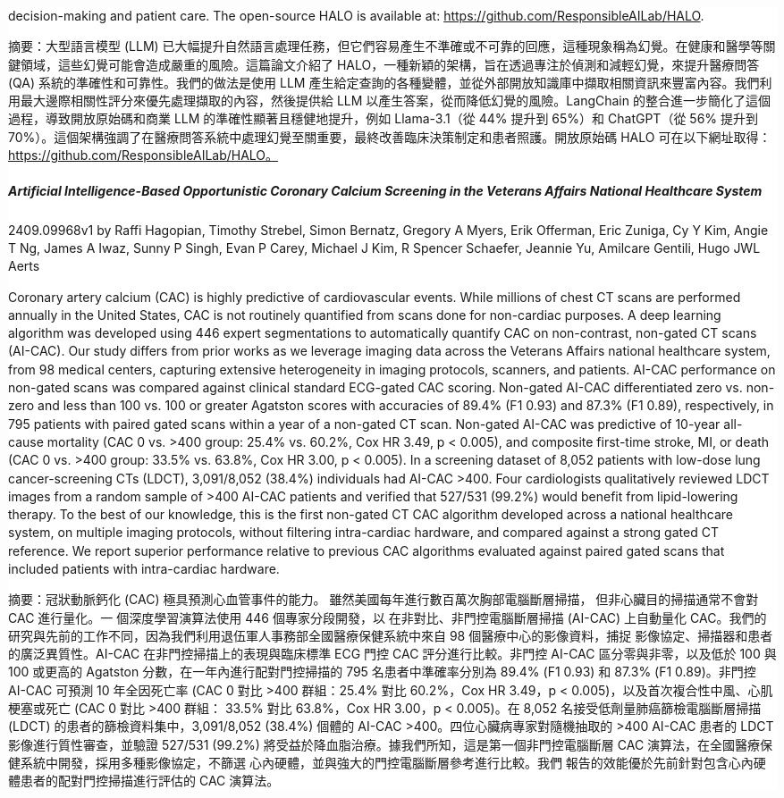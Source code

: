 decision-making and patient care. The open-source HALO is available at:
https://github.com/ResponsibleAILab/HALO.

摘要：大型語言模型 (LLM) 已大幅提升自然語言處理任務，但它們容易產生不準確或不可靠的回應，這種現象稱為幻覺。在健康和醫學等關鍵領域，這些幻覺可能會造成嚴重的風險。這篇論文介紹了 HALO，一種新穎的架構，旨在透過專注於偵測和減輕幻覺，來提升醫療問答 (QA) 系統的準確性和可靠性。我們的做法是使用 LLM 產生給定查詢的各種變體，並從外部開放知識庫中擷取相關資訊來豐富內容。我們利用最大邊際相關性評分來優先處理擷取的內容，然後提供給 LLM 以產生答案，從而降低幻覺的風險。LangChain 的整合進一步簡化了這個過程，導致開放原始碼和商業 LLM 的準確性顯著且穩健地提升，例如 Llama-3.1（從 44% 提升到 65%）和 ChatGPT（從 56% 提升到 70%）。這個架構強調了在醫療問答系統中處理幻覺至關重要，最終改善臨床決策制定和患者照護。開放原始碼 HALO 可在以下網址取得：https://github.com/ResponsibleAILab/HALO。

##### **Artificial Intelligence-Based Opportunistic Coronary Calcium Screening in the Veterans Affairs National Healthcare System**
2409.09968v1 by Raffi Hagopian, Timothy Strebel, Simon Bernatz, Gregory A Myers, Erik Offerman, Eric Zuniga, Cy Y Kim, Angie T Ng, James A Iwaz, Sunny P Singh, Evan P Carey, Michael J Kim, R Spencer Schaefer, Jeannie Yu, Amilcare Gentili, Hugo JWL Aerts

Coronary artery calcium (CAC) is highly predictive of cardiovascular events.
While millions of chest CT scans are performed annually in the United States,
CAC is not routinely quantified from scans done for non-cardiac purposes. A
deep learning algorithm was developed using 446 expert segmentations to
automatically quantify CAC on non-contrast, non-gated CT scans (AI-CAC). Our
study differs from prior works as we leverage imaging data across the Veterans
Affairs national healthcare system, from 98 medical centers, capturing
extensive heterogeneity in imaging protocols, scanners, and patients. AI-CAC
performance on non-gated scans was compared against clinical standard ECG-gated
CAC scoring. Non-gated AI-CAC differentiated zero vs. non-zero and less than
100 vs. 100 or greater Agatston scores with accuracies of 89.4% (F1 0.93) and
87.3% (F1 0.89), respectively, in 795 patients with paired gated scans within a
year of a non-gated CT scan. Non-gated AI-CAC was predictive of 10-year
all-cause mortality (CAC 0 vs. >400 group: 25.4% vs. 60.2%, Cox HR 3.49, p <
0.005), and composite first-time stroke, MI, or death (CAC 0 vs. >400 group:
33.5% vs. 63.8%, Cox HR 3.00, p < 0.005). In a screening dataset of 8,052
patients with low-dose lung cancer-screening CTs (LDCT), 3,091/8,052 (38.4%)
individuals had AI-CAC >400. Four cardiologists qualitatively reviewed LDCT
images from a random sample of >400 AI-CAC patients and verified that 527/531
(99.2%) would benefit from lipid-lowering therapy. To the best of our
knowledge, this is the first non-gated CT CAC algorithm developed across a
national healthcare system, on multiple imaging protocols, without filtering
intra-cardiac hardware, and compared against a strong gated CT reference. We
report superior performance relative to previous CAC algorithms evaluated
against paired gated scans that included patients with intra-cardiac hardware.

摘要：冠狀動脈鈣化 (CAC) 極具預測心血管事件的能力。
雖然美國每年進行數百萬次胸部電腦斷層掃描，
但非心臟目的掃描通常不會對 CAC 進行量化。一
個深度學習演算法使用 446 個專家分段開發，以
在非對比、非門控電腦斷層掃描 (AI-CAC) 上自動量化 CAC。我們的
研究與先前的工作不同，因為我們利用退伍軍人事務部全國醫療保健系統中來自 98 個醫療中心的影像資料，捕捉
影像協定、掃描器和患者的廣泛異質性。AI-CAC
在非門控掃描上的表現與臨床標準 ECG 門控
CAC 評分進行比較。非門控 AI-CAC 區分零與非零，以及低於
100 與 100 或更高的 Agatston 分數，在一年內進行配對門控掃描的 795 名患者中準確率分別為 89.4% (F1 0.93) 和
87.3% (F1 0.89)。非門控 AI-CAC 可預測 10 年全因死亡率 (CAC 0 對比 >400 群組：25.4% 對比 60.2%，Cox HR 3.49，p <
0.005)，以及首次複合性中風、心肌梗塞或死亡 (CAC 0 對比 >400 群組：
33.5% 對比 63.8%，Cox HR 3.00，p < 0.005)。在 8,052 名接受低劑量肺癌篩檢電腦斷層掃描 (LDCT) 的患者的篩檢資料集中，3,091/8,052 (38.4%)
個體的 AI-CAC >400。四位心臟病專家對隨機抽取的 >400 AI-CAC 患者的 LDCT
影像進行質性審查，並驗證 527/531
(99.2%) 將受益於降血脂治療。據我們所知，這是第一個非門控電腦斷層 CAC 演算法，在全國醫療保健系統中開發，採用多種影像協定，不篩選
心內硬體，並與強大的門控電腦斷層參考進行比較。我們
報告的效能優於先前針對包含心內硬體患者的配對門控掃描進行評估的 CAC 演算法。
